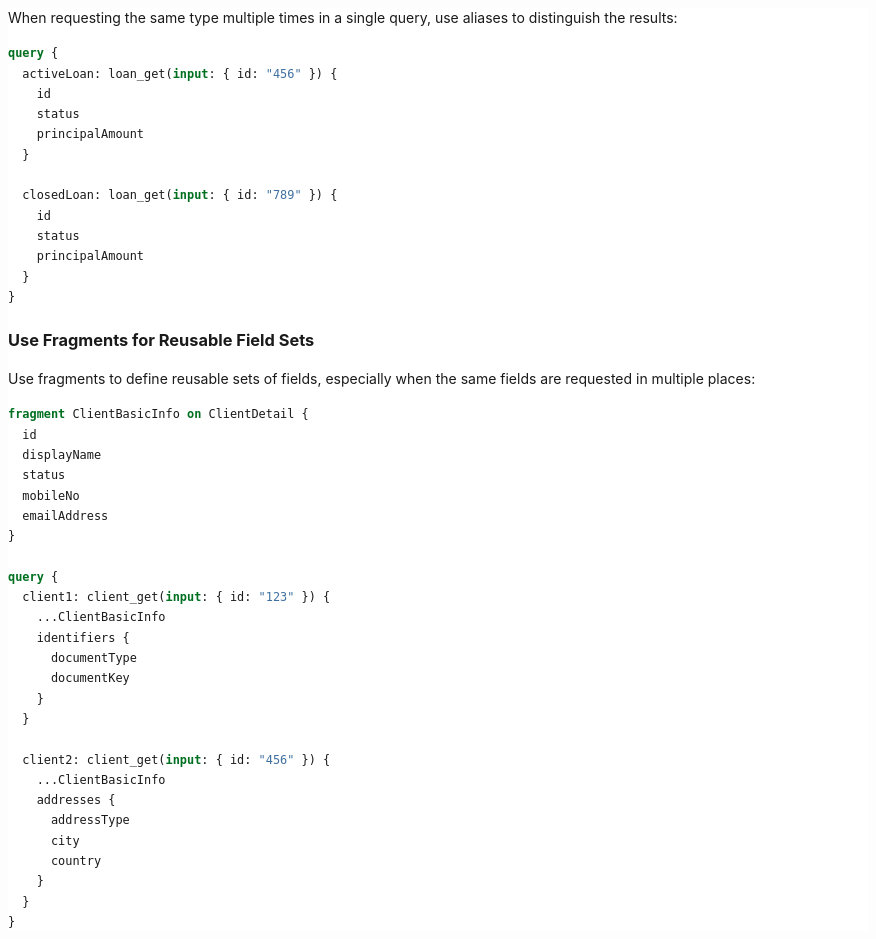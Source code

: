 When requesting the same type multiple times in a single query, use aliases to distinguish the results:

```graphql
query {
  activeLoan: loan_get(input: { id: "456" }) {
    id
    status
    principalAmount
  }
  
  closedLoan: loan_get(input: { id: "789" }) {
    id
    status
    principalAmount
  }
}
```

### Use Fragments for Reusable Field Sets

Use fragments to define reusable sets of fields, especially when the same fields are requested in multiple places:

```graphql
fragment ClientBasicInfo on ClientDetail {
  id
  displayName
  status
  mobileNo
  emailAddress
}

query {
  client1: client_get(input: { id: "123" }) {
    ...ClientBasicInfo
    identifiers {
      documentType
      documentKey
    }
  }
  
  client2: client_get(input: { id: "456" }) {
    ...ClientBasicInfo
    addresses {
      addressType
      city
      country
    }
  }
}
```
